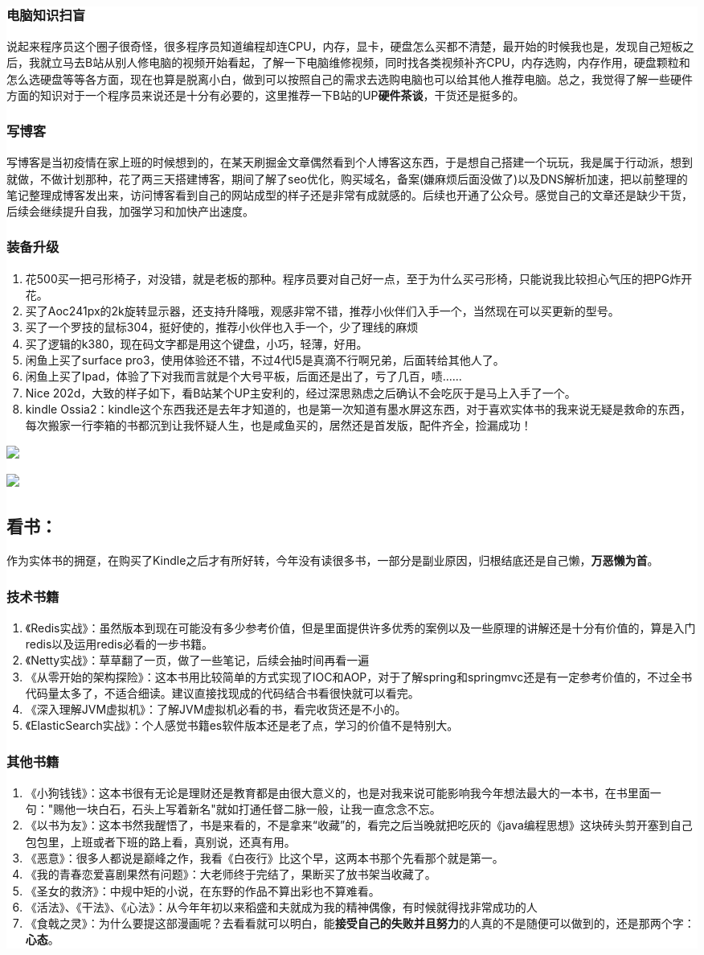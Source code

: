 ### 电脑知识扫盲

说起来程序员这个圈子很奇怪，很多程序员知道编程却连CPU，内存，显卡，硬盘怎么买都不清楚，最开始的时候我也是，发现自己短板之后，我就立马去B站从别人修电脑的视频开始看起，了解一下电脑维修视频，同时找各类视频补齐CPU，内存选购，内存作用，硬盘颗粒和怎么选硬盘等等各方面，现在也算是脱离小白，做到可以按照自己的需求去选购电脑也可以给其他人推荐电脑。总之，我觉得了解一些硬件方面的知识对于一个程序员来说还是十分有必要的，这里推荐一下B站的UP**硬件茶谈**，干货还是挺多的。

### 写博客

写博客是当初疫情在家上班的时候想到的，在某天刷掘金文章偶然看到个人博客这东西，于是想自己搭建一个玩玩，我是属于行动派，想到就做，不做计划那种，花了两三天搭建博客，期间了解了seo优化，购买域名，备案(嫌麻烦后面没做了)以及DNS解析加速，把以前整理的笔记整理成博客发出来，访问博客看到自己的网站成型的样子还是非常有成就感的。后续也开通了公众号。感觉自己的文章还是缺少干货，后续会继续提升自我，加强学习和加快产出速度。

### 装备升级

1. 花500买一把弓形椅子，对没错，就是老板的那种。程序员要对自己好一点，至于为什么买弓形椅，只能说我比较担心气压的把PG炸开花。
2. 买了Aoc241px的2k旋转显示器，还支持升降哦，观感非常不错，推荐小伙伴们入手一个，当然现在可以买更新的型号。
3. 买了一个罗技的鼠标304，挺好使的，推荐小伙伴也入手一个，少了理线的麻烦
4. 买了逻辑的k380，现在码文字都是用这个键盘，小巧，轻薄，好用。
5. 闲鱼上买了surface pro3，使用体验还不错，不过4代I5是真滴不行啊兄弟，后面转给其他人了。
6. 闲鱼上买了Ipad，体验了下对我而言就是个大号平板，后面还是出了，亏了几百，啧......
7. Nice 202d，大致的样子如下，看B站某个UP主安利的，经过深思熟虑之后确认不会吃灰于是马上入手了一个。
8. kindle Ossia2：kindle这个东西我还是去年才知道的，也是第一次知道有墨水屏这东西，对于喜欢实体书的我来说无疑是救命的东西，每次搬家一行李箱的书都沉到让我怀疑人生，也是咸鱼买的，居然还是首发版，配件齐全，捡漏成功！

![](https://gitee.com/lazyTimes/imageReposity/raw/master/img/20201212222535.jpg)

![](https://gitee.com/lazyTimes/imageReposity/raw/master/img/20201212222626.jpg)



## 看书：

作为实体书的拥趸，在购买了Kindle之后才有所好转，今年没有读很多书，一部分是副业原因，归根结底还是自己懒，**万恶懒为首**。

### 技术书籍

1. 《Redis实战》：虽然版本到现在可能没有多少参考价值，但是里面提供许多优秀的案例以及一些原理的讲解还是十分有价值的，算是入门redis以及运用redis必看的一步书籍。
2. 《Netty实战》：草草翻了一页，做了一些笔记，后续会抽时间再看一遍
3. 《从零开始的架构探险》：这本书用比较简单的方式实现了IOC和AOP，对于了解spring和springmvc还是有一定参考价值的，不过全书代码量太多了，不适合细读。建议直接找现成的代码结合书看很快就可以看完。
4. 《深入理解JVM虚拟机》：了解JVM虚拟机必看的书，看完收货还是不小的。
5. 《ElasticSearch实战》：个人感觉书籍es软件版本还是老了点，学习的价值不是特别大。

### 其他书籍

1. 《小狗钱钱》：这本书很有无论是理财还是教育都是由很大意义的，也是对我来说可能影响我今年想法最大的一本书，在书里面一句："赐他一块白石，石头上写着新名"就如打通任督二脉一般，让我一直念念不忘。
2. 《以书为友》：这本书然我醒悟了，书是来看的，不是拿来“收藏”的，看完之后当晚就把吃灰的《java编程思想》这块砖头剪开塞到自己包包里，上班或者下班的路上看，真别说，还真有用。
3. 《恶意》：很多人都说是巅峰之作，我看《白夜行》比这个早，这两本书那个先看那个就是第一。
4. 《我的青春恋爱喜剧果然有问题》：大老师终于完结了，果断买了放书架当收藏了。
5. 《圣女的救济》：中规中矩的小说，在东野的作品不算出彩也不算难看。
6. 《活法》、《干法》、《心法》：从今年年初以来稻盛和夫就成为我的精神偶像，有时候就得找非常成功的人
7. 《食戟之灵》：为什么要提这部漫画呢？去看看就可以明白，能**接受自己的失败并且努力**的人真的不是随便可以做到的，还是那两个字：**心态**。
